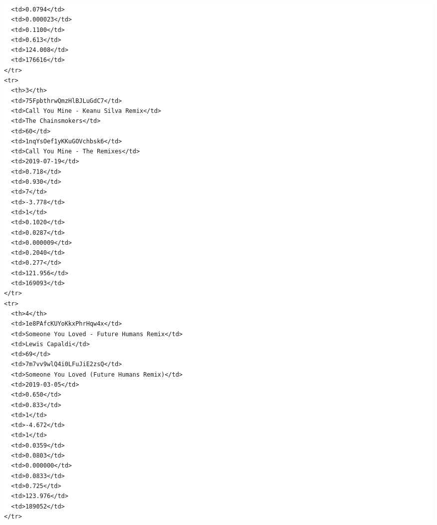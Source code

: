       <td>0.0794</td>
      <td>0.000023</td>
      <td>0.1100</td>
      <td>0.613</td>
      <td>124.008</td>
      <td>176616</td>
    </tr>
    <tr>
      <th>3</th>
      <td>75FpbthrwQmzHlBJLuGdC7</td>
      <td>Call You Mine - Keanu Silva Remix</td>
      <td>The Chainsmokers</td>
      <td>60</td>
      <td>1nqYsOef1yKKuGOVchbsk6</td>
      <td>Call You Mine - The Remixes</td>
      <td>2019-07-19</td>
      <td>0.718</td>
      <td>0.930</td>
      <td>7</td>
      <td>-3.778</td>
      <td>1</td>
      <td>0.1020</td>
      <td>0.0287</td>
      <td>0.000009</td>
      <td>0.2040</td>
      <td>0.277</td>
      <td>121.956</td>
      <td>169093</td>
    </tr>
    <tr>
      <th>4</th>
      <td>1e8PAfcKUYoKkxPhrHqw4x</td>
      <td>Someone You Loved - Future Humans Remix</td>
      <td>Lewis Capaldi</td>
      <td>69</td>
      <td>7m7vv9wlQ4i0LFuJiE2zsQ</td>
      <td>Someone You Loved (Future Humans Remix)</td>
      <td>2019-03-05</td>
      <td>0.650</td>
      <td>0.833</td>
      <td>1</td>
      <td>-4.672</td>
      <td>1</td>
      <td>0.0359</td>
      <td>0.0803</td>
      <td>0.000000</td>
      <td>0.0833</td>
      <td>0.725</td>
      <td>123.976</td>
      <td>189052</td>
    </tr>
  </tbody>
</table>
</div>
